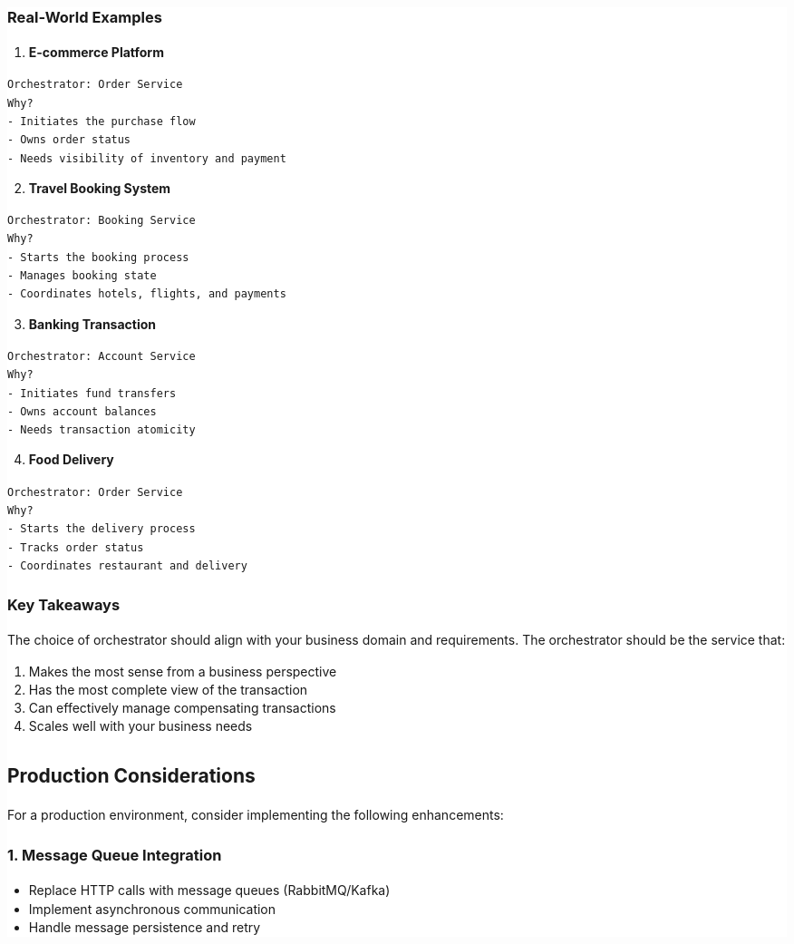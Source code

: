 ### Real-World Examples

1. **E-commerce Platform**
```
Orchestrator: Order Service
Why?
- Initiates the purchase flow
- Owns order status
- Needs visibility of inventory and payment
```

2. **Travel Booking System**
```
Orchestrator: Booking Service
Why?
- Starts the booking process
- Manages booking state
- Coordinates hotels, flights, and payments
```

3. **Banking Transaction**
```
Orchestrator: Account Service
Why?
- Initiates fund transfers
- Owns account balances
- Needs transaction atomicity
```

4. **Food Delivery**
```
Orchestrator: Order Service
Why?
- Starts the delivery process
- Tracks order status
- Coordinates restaurant and delivery
```

### Key Takeaways

The choice of orchestrator should align with your business domain and requirements. The orchestrator should be the service that:
1. Makes the most sense from a business perspective
2. Has the most complete view of the transaction
3. Can effectively manage compensating transactions
4. Scales well with your business needs

## Production Considerations

For a production environment, consider implementing the following enhancements:

### 1. Message Queue Integration
- Replace HTTP calls with message queues (RabbitMQ/Kafka)
- Implement asynchronous communication
- Handle message persistence and retry
